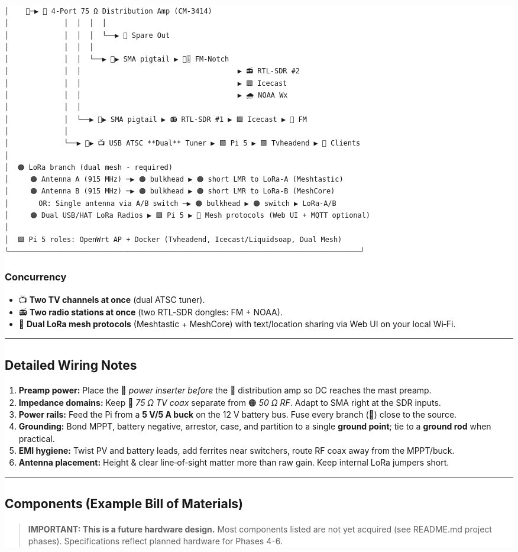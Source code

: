 ```
│    🔵─▶ 📶 4‑Port 75 Ω Distribution Amp (CM‑3414)
│             │  │  │  │
│             │  │  │  └──▶ 🔵 Spare Out
│             │  │  │
│             │  │  └──▶ 🔵▶ SMA pigtail ▶ 🚫🎚️ FM-Notch
│             │  │                                     ▶ 📻 RTL-SDR #2
│             │  │                                     ▶ 🟩 Icecast
│             │  │                                     ▶ 🌧️ NOAA Wx
│             │  │
│             │  └──▶ 🔵▶ SMA pigtail ▶ 📻 RTL-SDR #1 ▶ 🟩 Icecast ▶ 🎵 FM
│             │
│             └──▶ 🔵▶ 📺 USB ATSC **Dual** Tuner ▶ 🟩 Pi 5 ▶ 🟩 Tvheadend ▶ 📱 Clients
│
│  🟠 LoRa branch (dual mesh - required)
│     🟠 Antenna A (915 MHz) ─▶ 🟠 bulkhead ▶ 🟠 short LMR to LoRa-A (Meshtastic)
│     🟠 Antenna B (915 MHz) ─▶ 🟠 bulkhead ▶ 🟠 short LMR to LoRa-B (MeshCore)
│       OR: Single antenna via A/B switch ─▶ 🟠 bulkhead ▶ 🟠 switch ▶ LoRa-A/B
│     🟠 Dual USB/HAT LoRa Radios ▶ 🟩 Pi 5 ▶ 💬 Mesh protocols (Web UI + MQTT optional)
│
│  🟩 Pi 5 roles: OpenWrt AP + Docker (Tvheadend, Icecast/Liquidsoap, Dual Mesh)
└───────────────────────────────────────────────────────────────────────────────────┘
```

### Concurrency
- 📺 **Two TV channels at once** (dual ATSC tuner).  
- 📻 **Two radio stations at once** (two RTL‑SDR dongles: FM + NOAA).  
- 💬 **Dual LoRa mesh protocols** (Meshtastic + MeshCore) with text/location sharing via Web UI on your local Wi‑Fi.

---

## Detailed Wiring Notes
1. **Preamp power:** Place the 🔌 *power inserter before* the 📶 distribution amp so DC reaches the mast preamp.  
2. **Impedance domains:** Keep 🔵 *75 Ω TV coax* separate from 🟠 *50 Ω RF*. Adapt to SMA right at the SDR inputs.  
3. **Power rails:** Feed the Pi from a **5 V/5 A buck** on the 12 V battery bus. Fuse every branch (🚧) close to the source.  
4. **Grounding:** Bond MPPT, battery negative, arrestor, case, and partition to a single **ground point**; tie to a **ground rod** when practical.  
5. **EMI hygiene:** Twist PV and battery leads, add ferrites near switchers, route RF coax away from the MPPT/buck.  
6. **Antenna placement:** Height & clear line‑of‑sight matter more than raw gain. Keep internal LoRa jumpers short.

---

## Components (Example Bill of Materials)
> **IMPORTANT: This is a future hardware design.** Most components listed are not yet acquired (see README.md project phases). Specifications reflect planned hardware for Phases 4-6.
